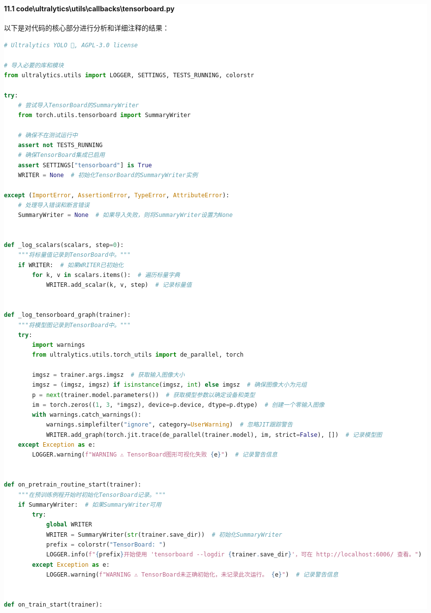 #### 11.1 code\ultralytics\utils\callbacks\tensorboard.py

以下是对代码的核心部分进行分析和详细注释的结果：

```python
# Ultralytics YOLO 🚀, AGPL-3.0 license

# 导入必要的库和模块
from ultralytics.utils import LOGGER, SETTINGS, TESTS_RUNNING, colorstr

try:
    # 尝试导入TensorBoard的SummaryWriter
    from torch.utils.tensorboard import SummaryWriter

    # 确保不在测试运行中
    assert not TESTS_RUNNING  
    # 确保TensorBoard集成已启用
    assert SETTINGS["tensorboard"] is True  
    WRITER = None  # 初始化TensorBoard的SummaryWriter实例

except (ImportError, AssertionError, TypeError, AttributeError):
    # 处理导入错误和断言错误
    SummaryWriter = None  # 如果导入失败，则将SummaryWriter设置为None


def _log_scalars(scalars, step=0):
    """将标量值记录到TensorBoard中。"""
    if WRITER:  # 如果WRITER已初始化
        for k, v in scalars.items():  # 遍历标量字典
            WRITER.add_scalar(k, v, step)  # 记录标量值


def _log_tensorboard_graph(trainer):
    """将模型图记录到TensorBoard中。"""
    try:
        import warnings
        from ultralytics.utils.torch_utils import de_parallel, torch

        imgsz = trainer.args.imgsz  # 获取输入图像大小
        imgsz = (imgsz, imgsz) if isinstance(imgsz, int) else imgsz  # 确保图像大小为元组
        p = next(trainer.model.parameters())  # 获取模型参数以确定设备和类型
        im = torch.zeros((1, 3, *imgsz), device=p.device, dtype=p.dtype)  # 创建一个零输入图像
        with warnings.catch_warnings():
            warnings.simplefilter("ignore", category=UserWarning)  # 忽略JIT跟踪警告
            WRITER.add_graph(torch.jit.trace(de_parallel(trainer.model), im, strict=False), [])  # 记录模型图
    except Exception as e:
        LOGGER.warning(f"WARNING ⚠️ TensorBoard图形可视化失败 {e}")  # 记录警告信息


def on_pretrain_routine_start(trainer):
    """在预训练例程开始时初始化TensorBoard记录。"""
    if SummaryWriter:  # 如果SummaryWriter可用
        try:
            global WRITER
            WRITER = SummaryWriter(str(trainer.save_dir))  # 初始化SummaryWriter
            prefix = colorstr("TensorBoard: ")
            LOGGER.info(f"{prefix}开始使用 'tensorboard --logdir {trainer.save_dir}'，可在 http://localhost:6006/ 查看。")
        except Exception as e:
            LOGGER.warning(f"WARNING ⚠️ TensorBoard未正确初始化，未记录此次运行。 {e}")  # 记录警告信息


def on_train_start(trainer):
```